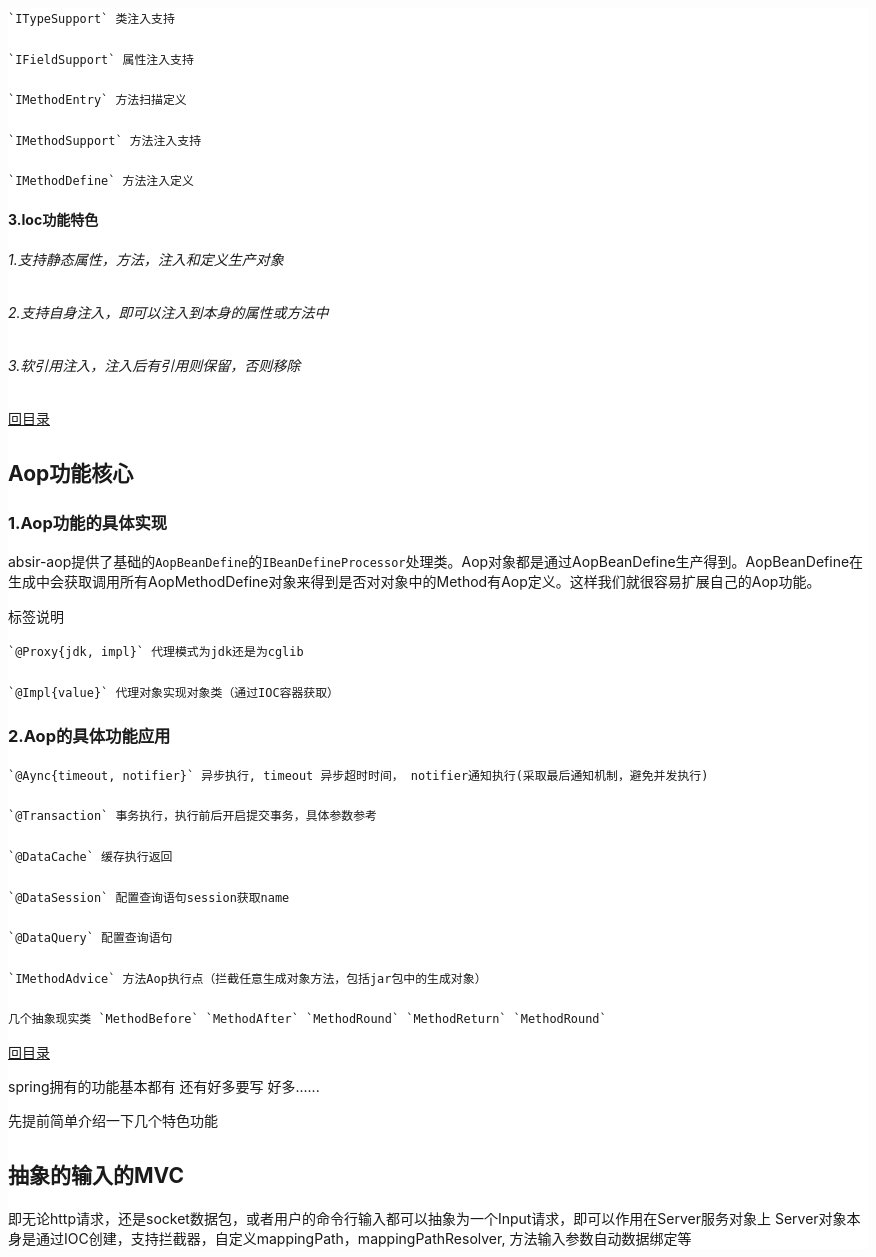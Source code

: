 	`ITypeSupport` 类注入支持

	`IFieldSupport` 属性注入支持

	`IMethodEntry` 方法扫描定义

	`IMethodSupport` 方法注入支持

	`IMethodDefine` 方法注入定义

#### 3.Ioc功能特色

###### 1.支持静态属性，方法，注入和定义生产对象

###### 2.支持自身注入，即可以注入到本身的属性或方法中

###### 3.软引用注入，注入后有引用则保留，否则移除

[回目录](#cn-title)

<a name="cn-aop-featrue"></a>
## Aop功能核心

### 1.Aop功能的具体实现
absir-aop提供了基础的`AopBeanDefine`的`IBeanDefineProcessor`处理类。Aop对象都是通过AopBeanDefine生产得到。AopBeanDefine在生成中会获取调用所有AopMethodDefine对象来得到是否对对象中的Method有Aop定义。这样我们就很容易扩展自己的Aop功能。

标签说明

	`@Proxy{jdk, impl}` 代理模式为jdk还是为cglib

	`@Impl{value}` 代理对象实现对象类（通过IOC容器获取）

### 2.Aop的具体功能应用

	`@Aync{timeout, notifier}` 异步执行, timeout 异步超时时间， notifier通知执行(采取最后通知机制，避免并发执行)

	`@Transaction` 事务执行，执行前后开启提交事务，具体参数参考

	`@DataCache` 缓存执行返回

	`@DataSession` 配置查询语句session获取name

	`@DataQuery` 配置查询语句

	`IMethodAdvice` 方法Aop执行点（拦截任意生成对象方法，包括jar包中的生成对象）

	几个抽象现实类 `MethodBefore` `MethodAfter` `MethodRound` `MethodReturn` `MethodRound` 

[回目录](#cn-title)

spring拥有的功能基本都有 还有好多要写 好多......

<a name="cn-other"></a>
先提前简单介绍一下几个特色功能

## 抽象的输入的MVC
即无论http请求，还是socket数据包，或者用户的命令行输入都可以抽象为一个Input请求，即可以作用在Server服务对象上
Server对象本身是通过IOC创建，支持拦截器，自定义mappingPath，mappingPathResolver, 方法输入参数自动数据绑定等
